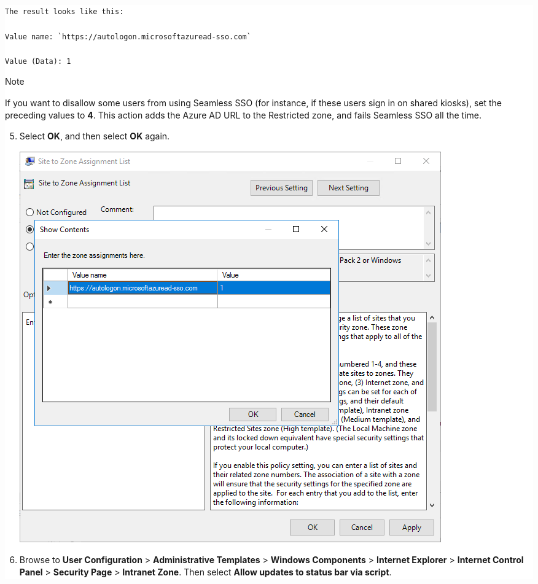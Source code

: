     The result looks like this:

    Value name: `https://autologon.microsoftazuread-sso.com`
  
    Value (Data): 1

   >[!NOTE]
   > If you want to disallow some users from using Seamless SSO (for instance, if these users sign in on shared kiosks), set the preceding values to **4**. This action adds the Azure AD URL to the Restricted zone, and fails Seamless SSO all the time.
   >

5. Select **OK**, and then select **OK** again.

    ![Single sign-on](./media/how-to-connect-sso-quick-start/sso7.png)

6. Browse to **User Configuration** > **Administrative Templates** > **Windows Components** > **Internet Explorer** > **Internet Control Panel** > **Security Page** > **Intranet Zone**. Then select **Allow updates to status bar via script**.
